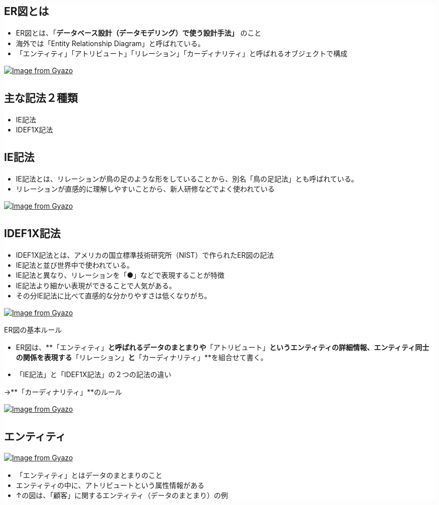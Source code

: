 ## ER図とは

- ER図とは、「**データベース設計（データモデリング）で使う設計手法」** のこと
- 海外では「Entity Relationship Diagram」と呼ばれている。
- 「エンティティ」「アトリビュート」「リレーション」「カーディナリティ」と呼ばれるオブジェクトで構成

[![Image from Gyazo](https://i.gyazo.com/75012d87058a9cc1c3110d93d16e6fdf.gif)](https://gyazo.com/75012d87058a9cc1c3110d93d16e6fdf)

## 主な記法２種類

- IE記法
- IDEF1X記法

## IE記法

- IE記法とは、リレーションが鳥の足のような形をしていることから、別名「鳥の足記法」とも呼ばれている。
- リレーションが直感的に理解しやすいことから、新人研修などでよく使われている

[![Image from Gyazo](https://i.gyazo.com/4a5787bb41b40a21f6a7e55dd36506ff.gif)](https://gyazo.com/4a5787bb41b40a21f6a7e55dd36506ff)

## IDEF1X記法

- IDEF1X記法とは、アメリカの国立標準技術研究所（NIST）で作られたER図の記法
- IE記法と並び世界中で使われている。
- IE記法と異なり、リレーションを「●」などで表現することが特徴
- IE記法より細かい表現ができることで人気がある。
- その分IE記法に比べて直感的な分かりやすさは低くなりがち。

[![Image from Gyazo](https://i.gyazo.com/80e4dc8b8d4fd16bfc79d318caff6864.gif)](https://gyazo.com/80e4dc8b8d4fd16bfc79d318caff6864)

ER図の基本ルール

- ER図は、**「エンティティ」**と呼ばれるデータのまとまりや**「アトリビュート」**というエンティティの詳細情報、エンティティ同士の関係を表現する**「リレーション」**と**「カーディナリティ」**を組合せて書く。

- 「IE記法」と「IDEF1X記法」の２つの記法の違い

→**「カーディナリティ」**のルール

[![Image from Gyazo](https://i.gyazo.com/62f51cae8ac7878229908d9ed78e1d95.gif)](https://gyazo.com/62f51cae8ac7878229908d9ed78e1d95)

## エンティティ

[![Image from Gyazo](https://i.gyazo.com/06fb12b239f203a804350625c35d6f08.gif)](https://gyazo.com/06fb12b239f203a804350625c35d6f08)

- 「エンティティ」とはデータのまとまりのこと
- エンティティの中に、アトリビュートという属性情報がある
- ↑の図は、「顧客」に関するエンティティ（データのまとまり）の例
